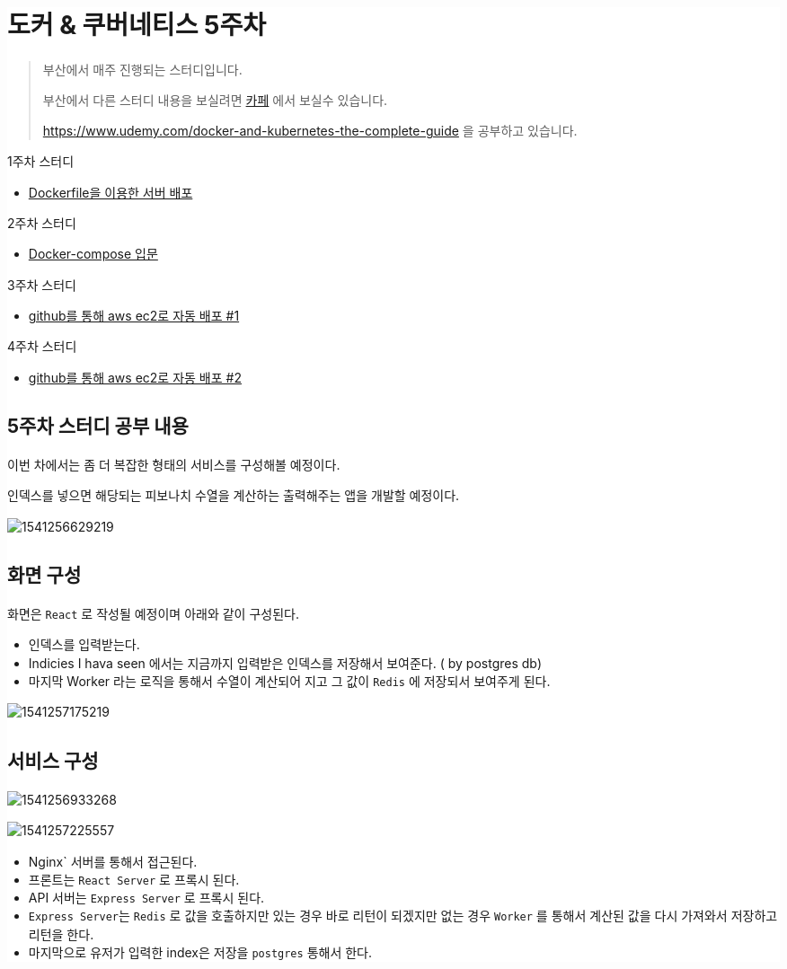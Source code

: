 # 도커 & 쿠버네티스 5주차

> 부산에서 매주 진행되는 스터디입니다. 
>
> 부산에서 다른 스터디 내용을 보실려면 [카페](https://cafe.naver.com/busandev) 에서 보실수 있습니다.
>
> https://www.udemy.com/docker-and-kubernetes-the-complete-guide 을 공부하고 있습니다.

1주차 스터디

- [Dockerfile을 이용한 서버 배포](http://javaexpert.tistory.com/967?category=719756)

2주차 스터디

- [Docker-compose 입문](http://javaexpert.tistory.com/975?category=719756)

3주차 스터디

- [github를 통해 aws ec2로 자동 배포 #1](http://javaexpert.tistory.com/984?category=719756)

4주차 스터디

- [github를 통해 aws ec2로 자동 배포 #2](http://javaexpert.tistory.com/986)



## 5주차 스터디 공부 내용

이번 차에서는 좀 더 복잡한 형태의 서비스를 구성해볼 예정이다. 

인덱스를 넣으면 해당되는 피보나치 수열을 계산하는 출력해주는 앱을 개발할 예정이다. 

![1541256629219](https://github.com/bear2u/til/raw/master/devops/docker-study5/1541256629219.png)

## 화면 구성

화면은 `React` 로 작성될 예정이며 아래와 같이 구성된다. 

- 인덱스를 입력받는다. 
- Indicies I hava seen 에서는 지금까지 입력받은 인덱스를 저장해서 보여준다. ( by postgres db)
- 마지막 Worker 라는 로직을 통해서 수열이 계산되어 지고 그 값이 `Redis` 에 저장되서 보여주게 된다. 

![1541257175219](https://github.com/bear2u/til/raw/master/devops/docker-study5/1541257175219.png)

## 서비스 구성

![1541256933268](https://github.com/bear2u/til/raw/master/devops/docker-study5/1541256933268.png)

![1541257225557](https://github.com/bear2u/til/raw/master/devops/docker-study5/1541257225557.png)

- Nginx` 서버를 통해서 접근된다. 
- 프론트는 `React Server` 로 프록시 된다. 
- API 서버는 `Express Server` 로 프록시 된다. 
- `Express Server`는 `Redis` 로 값을 호출하지만 있는 경우 바로 리턴이 되겠지만 없는 경우 `Worker` 를 통해서 계산된 값을 다시 가져와서 저장하고 리턴을 한다. 
- 마지막으로 유저가 입력한 index은 저장을 `postgres` 통해서 한다.
